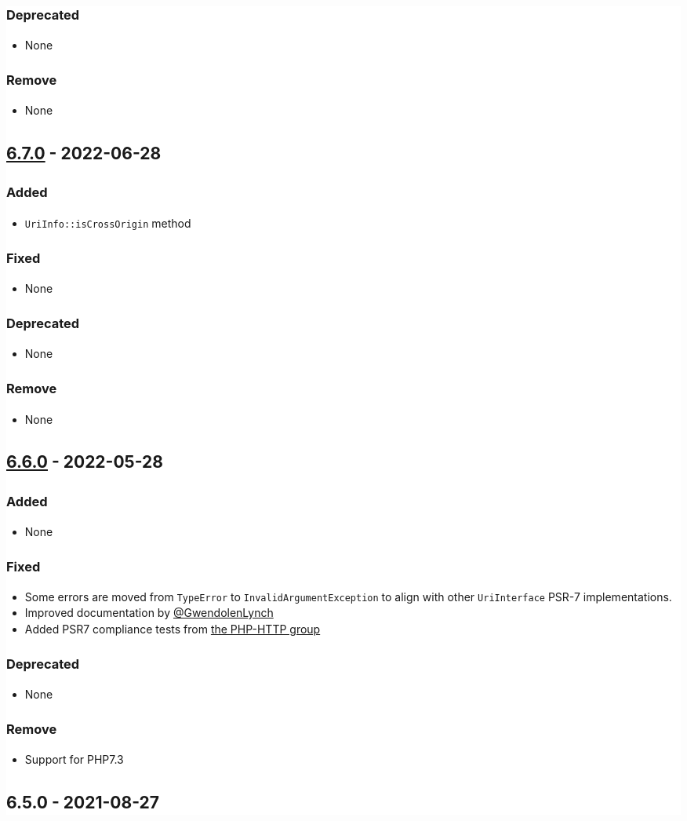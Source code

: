 ### Deprecated

- None

### Remove

- None

## [6.7.0](https://github.com/thephpleague/uri/compare/6.6.0...6.7.0) - 2022-06-28

### Added

- `UriInfo::isCrossOrigin` method

### Fixed

- None

### Deprecated

- None

### Remove

- None

## [6.6.0](https://github.com/thephpleague/uri/compare/6.5.0...6.6.0) - 2022-05-28

### Added

- None

### Fixed

- Some errors are moved from `TypeError` to `InvalidArgumentException` to align with other `UriInterface` PSR-7 implementations.
- Improved documentation by [@GwendolenLynch](https://github.com/GwendolenLynch)
- Added PSR7 compliance tests from [the PHP-HTTP group](https://github.com/php-http/psr7-integration-tests)

### Deprecated

- None

### Remove

- Support for PHP7.3

## 6.5.0 - 2021-08-27
